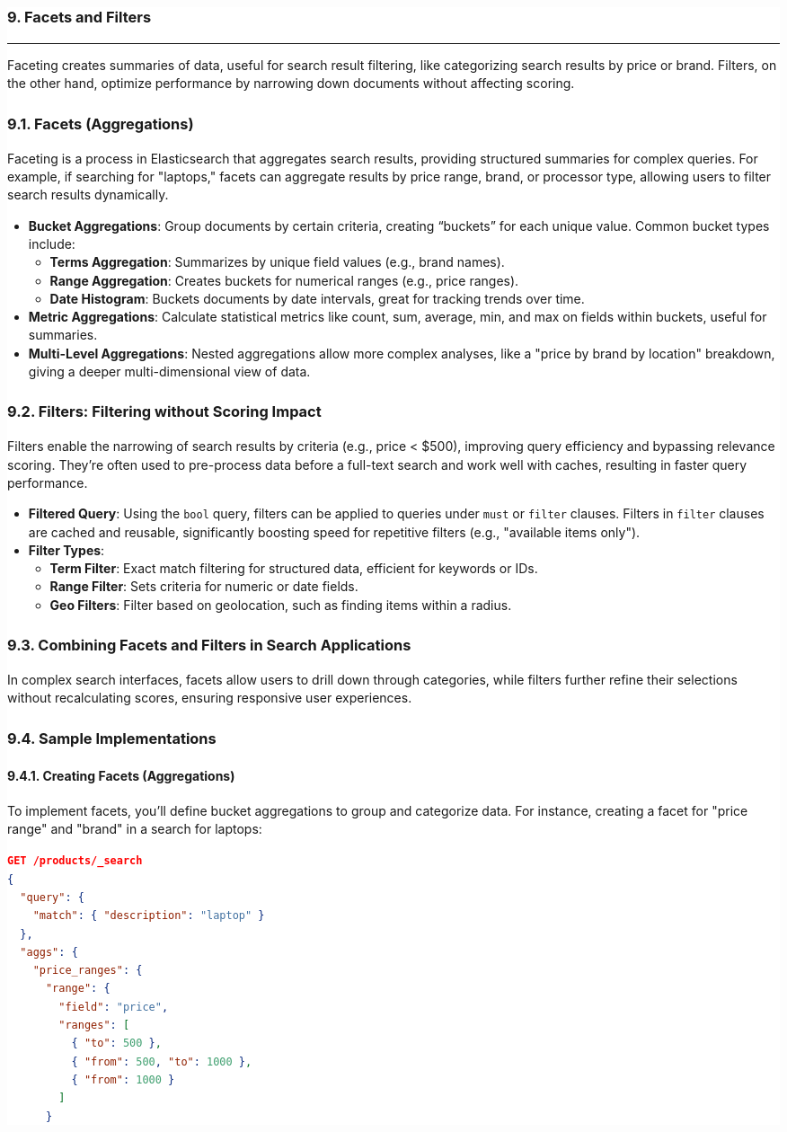 
### 9. Facets and Filters

---

Faceting creates summaries of data, useful for search result filtering, like categorizing search results by price or brand. Filters, on the other hand, optimize performance by narrowing down documents without affecting scoring.

### 9.1. **Facets** (Aggregations)
   Faceting is a process in Elasticsearch that aggregates search results, providing structured summaries for complex queries. For example, if searching for "laptops," facets can aggregate results by price range, brand, or processor type, allowing users to filter search results dynamically.

   - **Bucket Aggregations**: Group documents by certain criteria, creating “buckets” for each unique value. Common bucket types include:
     - **Terms Aggregation**: Summarizes by unique field values (e.g., brand names).
     - **Range Aggregation**: Creates buckets for numerical ranges (e.g., price ranges).
     - **Date Histogram**: Buckets documents by date intervals, great for tracking trends over time.
   - **Metric Aggregations**: Calculate statistical metrics like count, sum, average, min, and max on fields within buckets, useful for summaries.
   - **Multi-Level Aggregations**: Nested aggregations allow more complex analyses, like a "price by brand by location" breakdown, giving a deeper multi-dimensional view of data.

### 9.2. **Filters**: Filtering without Scoring Impact
   Filters enable the narrowing of search results by criteria (e.g., price < $500), improving query efficiency and bypassing relevance scoring. They’re often used to pre-process data before a full-text search and work well with caches, resulting in faster query performance.

   - **Filtered Query**: Using the `bool` query, filters can be applied to queries under `must` or `filter` clauses. Filters in `filter` clauses are cached and reusable, significantly boosting speed for repetitive filters (e.g., "available items only").
   - **Filter Types**:
     - **Term Filter**: Exact match filtering for structured data, efficient for keywords or IDs.
     - **Range Filter**: Sets criteria for numeric or date fields.
     - **Geo Filters**: Filter based on geolocation, such as finding items within a radius.
   
### 9.3. **Combining Facets and Filters in Search Applications**
   In complex search interfaces, facets allow users to drill down through categories, while filters further refine their selections without recalculating scores, ensuring responsive user experiences.


### 9.4. **Sample Implementations**

#### 9.4.1. **Creating Facets (Aggregations)**
To implement facets, you’ll define bucket aggregations to group and categorize data. For instance, creating a facet for "price range" and "brand" in a search for laptops:

```json
GET /products/_search
{
  "query": {
    "match": { "description": "laptop" }
  },
  "aggs": {
    "price_ranges": {
      "range": {
        "field": "price",
        "ranges": [
          { "to": 500 },
          { "from": 500, "to": 1000 },
          { "from": 1000 }
        ]
      }
```